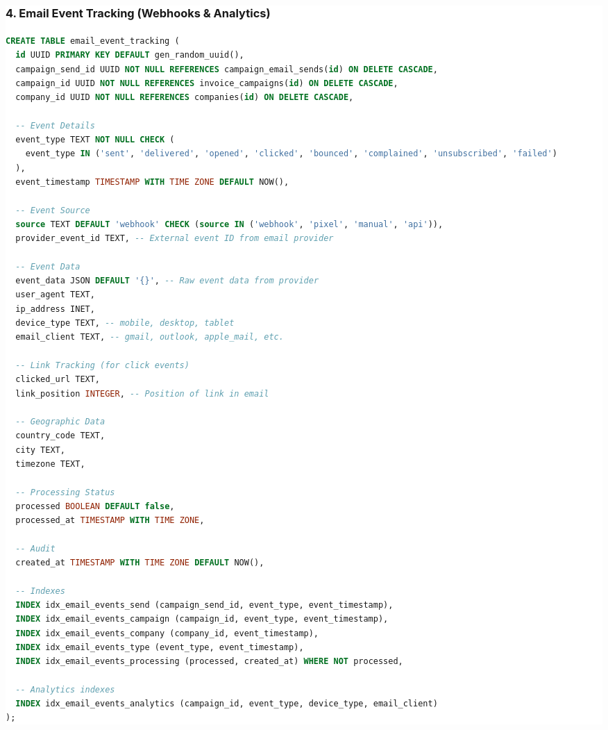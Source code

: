 ### 4. Email Event Tracking (Webhooks & Analytics)
```sql
CREATE TABLE email_event_tracking (
  id UUID PRIMARY KEY DEFAULT gen_random_uuid(),
  campaign_send_id UUID NOT NULL REFERENCES campaign_email_sends(id) ON DELETE CASCADE,
  campaign_id UUID NOT NULL REFERENCES invoice_campaigns(id) ON DELETE CASCADE,
  company_id UUID NOT NULL REFERENCES companies(id) ON DELETE CASCADE,

  -- Event Details
  event_type TEXT NOT NULL CHECK (
    event_type IN ('sent', 'delivered', 'opened', 'clicked', 'bounced', 'complained', 'unsubscribed', 'failed')
  ),
  event_timestamp TIMESTAMP WITH TIME ZONE DEFAULT NOW(),

  -- Event Source
  source TEXT DEFAULT 'webhook' CHECK (source IN ('webhook', 'pixel', 'manual', 'api')),
  provider_event_id TEXT, -- External event ID from email provider

  -- Event Data
  event_data JSON DEFAULT '{}', -- Raw event data from provider
  user_agent TEXT,
  ip_address INET,
  device_type TEXT, -- mobile, desktop, tablet
  email_client TEXT, -- gmail, outlook, apple_mail, etc.

  -- Link Tracking (for click events)
  clicked_url TEXT,
  link_position INTEGER, -- Position of link in email

  -- Geographic Data
  country_code TEXT,
  city TEXT,
  timezone TEXT,

  -- Processing Status
  processed BOOLEAN DEFAULT false,
  processed_at TIMESTAMP WITH TIME ZONE,

  -- Audit
  created_at TIMESTAMP WITH TIME ZONE DEFAULT NOW(),

  -- Indexes
  INDEX idx_email_events_send (campaign_send_id, event_type, event_timestamp),
  INDEX idx_email_events_campaign (campaign_id, event_type, event_timestamp),
  INDEX idx_email_events_company (company_id, event_timestamp),
  INDEX idx_email_events_type (event_type, event_timestamp),
  INDEX idx_email_events_processing (processed, created_at) WHERE NOT processed,

  -- Analytics indexes
  INDEX idx_email_events_analytics (campaign_id, event_type, device_type, email_client)
);
```
